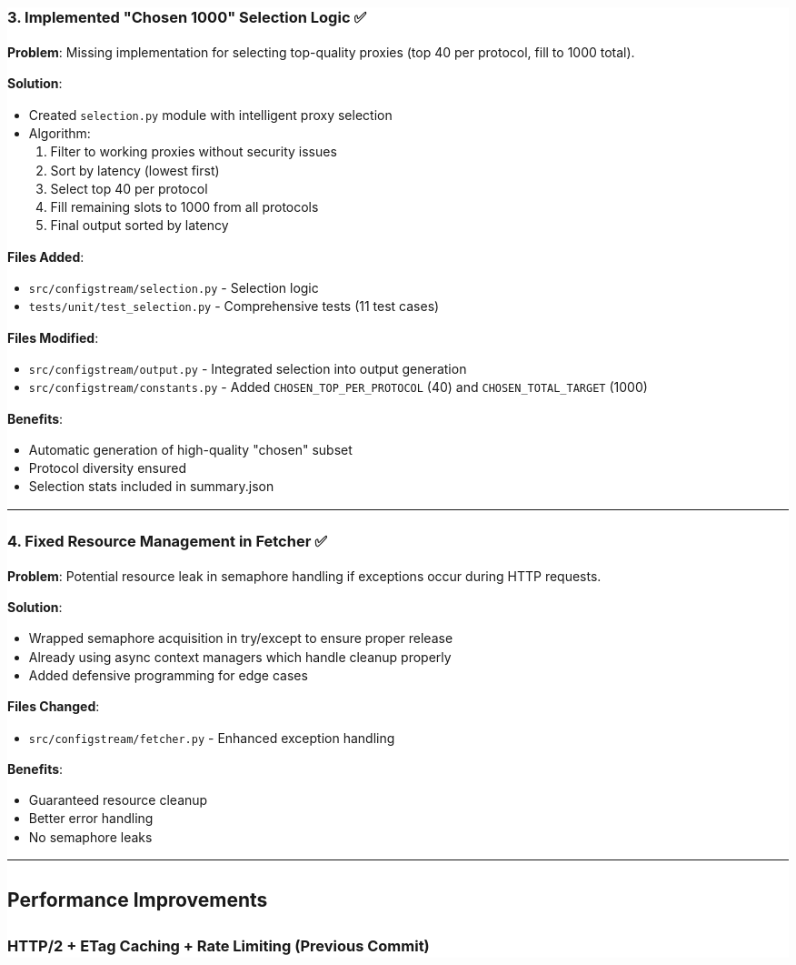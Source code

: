 
### 3. **Implemented "Chosen 1000" Selection Logic** ✅

**Problem**: Missing implementation for selecting top-quality proxies (top 40 per protocol, fill to 1000 total).

**Solution**:
- Created `selection.py` module with intelligent proxy selection
- Algorithm:
  1. Filter to working proxies without security issues
  2. Sort by latency (lowest first)
  3. Select top 40 per protocol
  4. Fill remaining slots to 1000 from all protocols
  5. Final output sorted by latency

**Files Added**:
- `src/configstream/selection.py` - Selection logic
- `tests/unit/test_selection.py` - Comprehensive tests (11 test cases)

**Files Modified**:
- `src/configstream/output.py` - Integrated selection into output generation
- `src/configstream/constants.py` - Added `CHOSEN_TOP_PER_PROTOCOL` (40) and `CHOSEN_TOTAL_TARGET` (1000)

**Benefits**:
- Automatic generation of high-quality "chosen" subset
- Protocol diversity ensured
- Selection stats included in summary.json

---

### 4. **Fixed Resource Management in Fetcher** ✅

**Problem**: Potential resource leak in semaphore handling if exceptions occur during HTTP requests.

**Solution**:
- Wrapped semaphore acquisition in try/except to ensure proper release
- Already using async context managers which handle cleanup properly
- Added defensive programming for edge cases

**Files Changed**:
- `src/configstream/fetcher.py` - Enhanced exception handling

**Benefits**:
- Guaranteed resource cleanup
- Better error handling
- No semaphore leaks

---

## Performance Improvements

### HTTP/2 + ETag Caching + Rate Limiting (Previous Commit)
